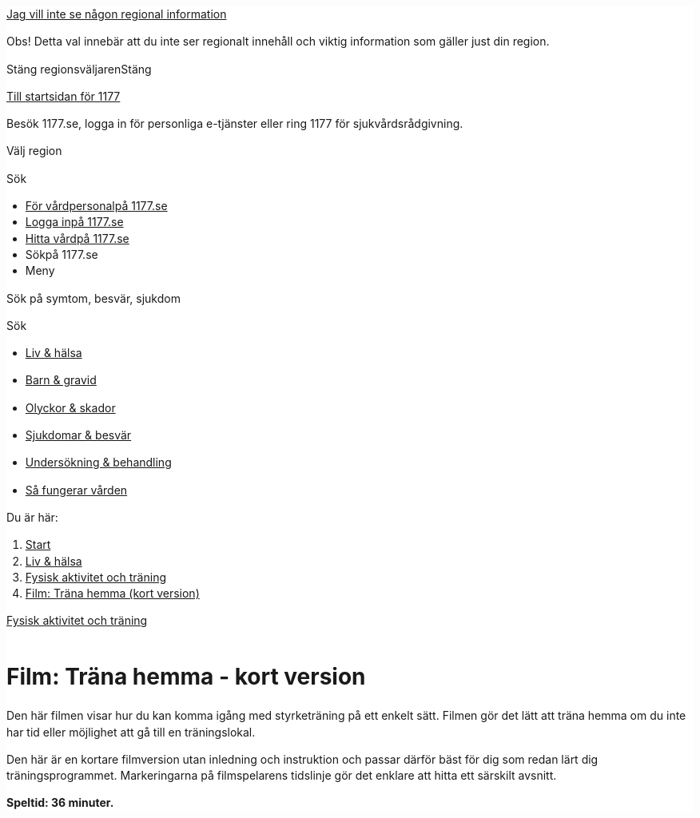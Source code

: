 [Jag vill inte se någon regional information](https://www.1177.se/liv--halsa/fysisk-aktivitet-och-traning/film-trana-hemma-kort-version/?globalregion=00)

Obs! Detta val innebär att du inte ser regionalt innehåll och viktig information som gäller just din region.

Stäng regionsväljarenStäng

[Till startsidan för 1177](https://www.1177.se/)

Besök 1177.se, logga in för personliga e-tjänster eller ring 1177 för sjukvårdsrådgivning.

Välj region

Sök

*   [För vårdpersonalpå 1177.se](https://vardpersonal.1177.se/)
*   [Logga inpå 1177.se](https://www.1177.se/lankbiblioteket/nationella-lankar/1177---lankar/e-tjanster---behallare/e-tjanster---allman-inloggning/)
*   [Hitta vårdpå 1177.se](https://www.1177.se/hitta-vard/)
*   Sökpå 1177.se
*   Meny

Sök på symtom, besvär, sjukdom

Sök

*   [Liv & hälsa](https://www.1177.se/liv--halsa/)
    
*   [Barn & gravid](https://www.1177.se/barn--gravid/)
    
*   [Olyckor & skador](https://www.1177.se/olyckor--skador/)
    
*   [Sjukdomar & besvär](https://www.1177.se/sjukdomar--besvar/)
    
*   [Undersökning & behandling](https://www.1177.se/undersokning-behandling/)
    
*   [Så fungerar vården](https://www.1177.se/sa-fungerar-varden/)
    

Du är här:

1.  [Start](https://www.1177.se/)
2.  [Liv & hälsa](https://www.1177.se/liv--halsa/)
3.  [Fysisk aktivitet och träning](https://www.1177.se/liv--halsa/fysisk-aktivitet-och-traning/)
4.  [Film: Träna hemma (kort version)](https://www.1177.se/liv--halsa/fysisk-aktivitet-och-traning/film-trana-hemma-kort-version/)

[Fysisk aktivitet och träning](https://www.1177.se/liv--halsa/fysisk-aktivitet-och-traning/)

Film: Träna hemma - kort version
================================

Den här filmen visar hur du kan komma igång med styrketräning på ett enkelt sätt. Filmen gör det lätt att träna hemma om du inte har tid eller möjlighet att gå till en träningslokal.

Den här är en kortare filmversion utan inledning och instruktion och passar därför bäst för dig som redan lärt dig träningsprogrammet. Markeringarna på filmspelarens tidslinje gör det enklare att hitta ett särskilt avsnitt.

**Speltid: 36 minuter.**
